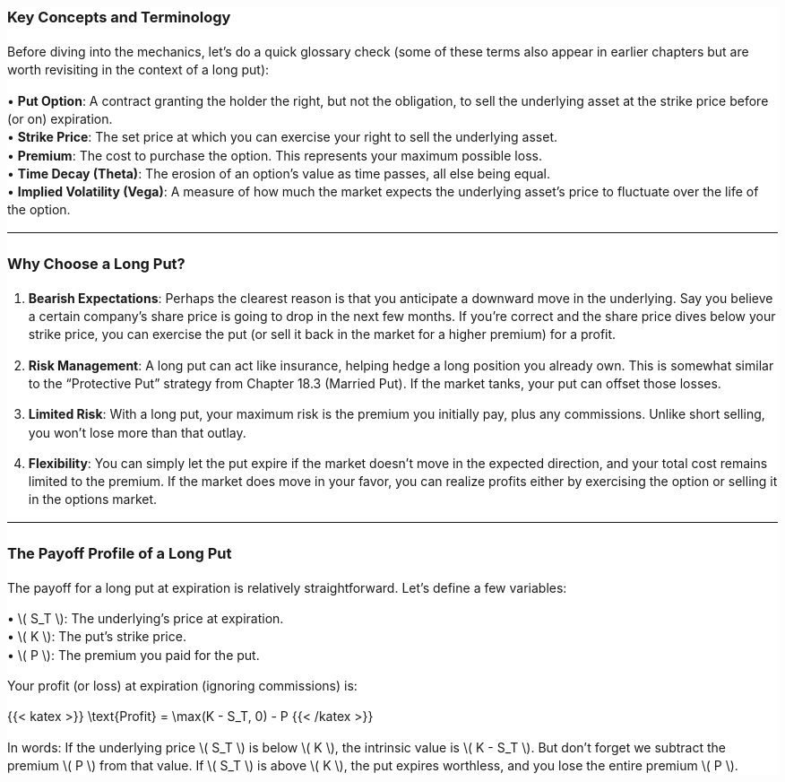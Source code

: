 
### Key Concepts and Terminology

Before diving into the mechanics, let’s do a quick glossary check (some of these terms also appear in earlier chapters but are worth revisiting in the context of a long put):

• **Put Option**: A contract granting the holder the right, but not the obligation, to sell the underlying asset at the strike price before (or on) expiration.  
• **Strike Price**: The set price at which you can exercise your right to sell the underlying asset.  
• **Premium**: The cost to purchase the option. This represents your maximum possible loss.  
• **Time Decay (Theta)**: The erosion of an option’s value as time passes, all else being equal.  
• **Implied Volatility (Vega)**: A measure of how much the market expects the underlying asset’s price to fluctuate over the life of the option.  

---

### Why Choose a Long Put?

1. **Bearish Expectations**: Perhaps the clearest reason is that you anticipate a downward move in the underlying. Say you believe a certain company’s share price is going to drop in the next few months. If you’re correct and the share price dives below your strike price, you can exercise the put (or sell it back in the market for a higher premium) for a profit.

2. **Risk Management**: A long put can act like insurance, helping hedge a long position you already own. This is somewhat similar to the “Protective Put” strategy from Chapter 18.3 (Married Put). If the market tanks, your put can offset those losses. 

3. **Limited Risk**: With a long put, your maximum risk is the premium you initially pay, plus any commissions. Unlike short selling, you won’t lose more than that outlay.

4. **Flexibility**: You can simply let the put expire if the market doesn’t move in the expected direction, and your total cost remains limited to the premium. If the market does move in your favor, you can realize profits either by exercising the option or selling it in the options market.

---

### The Payoff Profile of a Long Put

The payoff for a long put at expiration is relatively straightforward. Let’s define a few variables:

• \\( S_T \\): The underlying’s price at expiration.  
• \\( K \\): The put’s strike price.  
• \\( P \\): The premium you paid for the put.  

Your profit (or loss) at expiration (ignoring commissions) is:

{{< katex >}}
\text{Profit} = \max(K - S_T, 0) - P
{{< /katex >}}

In words: If the underlying price \\( S_T \\) is below \\( K \\), the intrinsic value is \\( K - S_T \\). But don’t forget we subtract the premium \\( P \\) from that value. If \\( S_T \\) is above \\( K \\), the put expires worthless, and you lose the entire premium \\( P \\).
